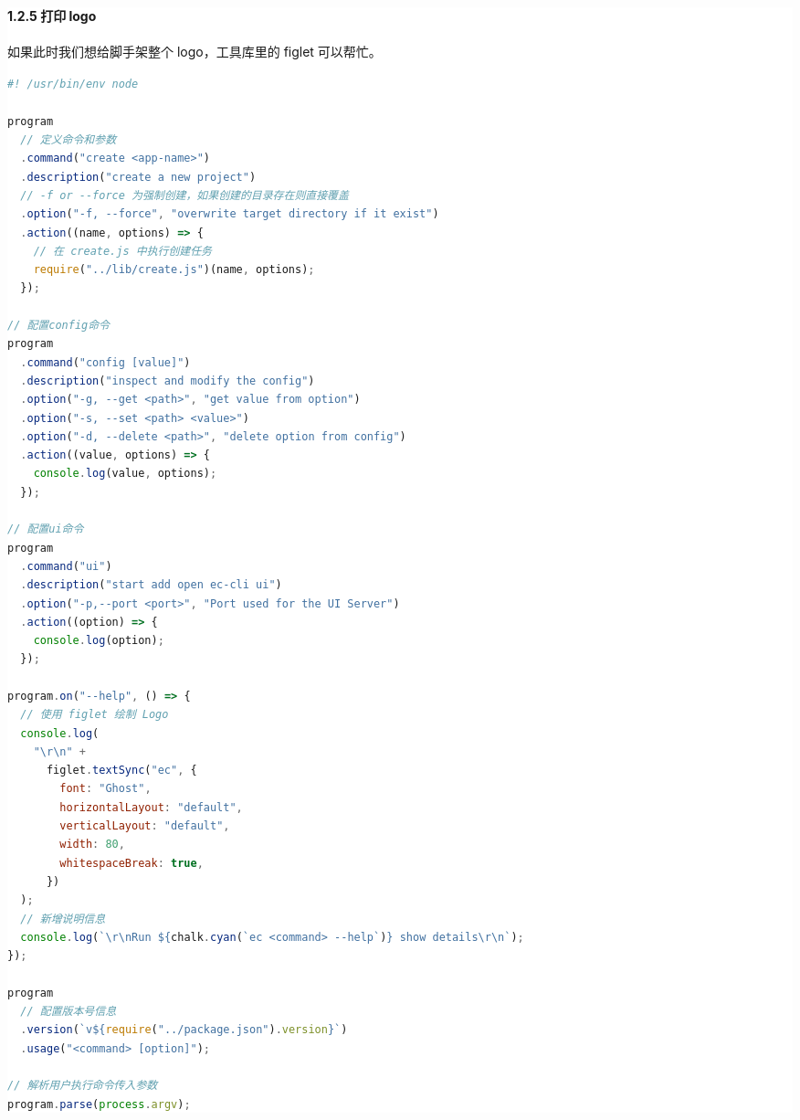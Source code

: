#### 1.2.5 打印 logo

如果此时我们想给脚手架整个 logo，工具库里的 figlet 可以帮忙。

```js
#! /usr/bin/env node

program
  // 定义命令和参数
  .command("create <app-name>")
  .description("create a new project")
  // -f or --force 为强制创建，如果创建的目录存在则直接覆盖
  .option("-f, --force", "overwrite target directory if it exist")
  .action((name, options) => {
    // 在 create.js 中执行创建任务
    require("../lib/create.js")(name, options);
  });

// 配置config命令
program
  .command("config [value]")
  .description("inspect and modify the config")
  .option("-g, --get <path>", "get value from option")
  .option("-s, --set <path> <value>")
  .option("-d, --delete <path>", "delete option from config")
  .action((value, options) => {
    console.log(value, options);
  });

// 配置ui命令
program
  .command("ui")
  .description("start add open ec-cli ui")
  .option("-p,--port <port>", "Port used for the UI Server")
  .action((option) => {
    console.log(option);
  });

program.on("--help", () => {
  // 使用 figlet 绘制 Logo
  console.log(
    "\r\n" +
      figlet.textSync("ec", {
        font: "Ghost",
        horizontalLayout: "default",
        verticalLayout: "default",
        width: 80,
        whitespaceBreak: true,
      })
  );
  // 新增说明信息
  console.log(`\r\nRun ${chalk.cyan(`ec <command> --help`)} show details\r\n`);
});

program
  // 配置版本号信息
  .version(`v${require("../package.json").version}`)
  .usage("<command> [option]");

// 解析用户执行命令传入参数
program.parse(process.argv);
```
